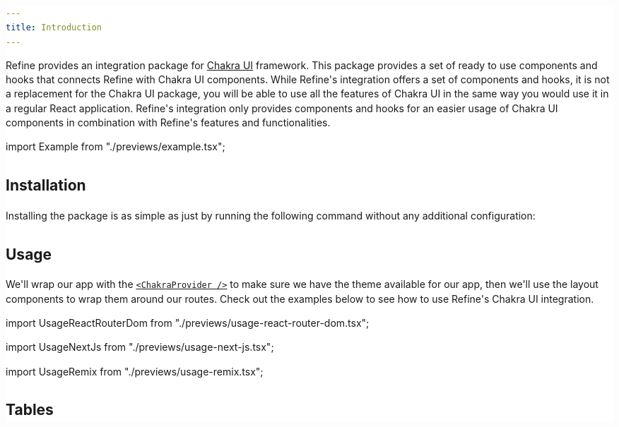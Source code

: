 ```yaml
---
title: Introduction
---
```


Refine provides an integration package for [Chakra UI](https://chakra-ui.com/) framework. This package provides a set of ready to use components and hooks that connects Refine with Chakra UI components. While Refine's integration offers a set of components and hooks, it is not a replacement for the Chakra UI package, you will be able to use all the features of Chakra UI in the same way you would use it in a regular React application. Refine's integration only provides components and hooks for an easier usage of Chakra UI components in combination with Refine's features and functionalities.

import Example from "./previews/example.tsx";

<Example />

## Installation

Installing the package is as simple as just by running the following command without any additional configuration:

<InstallPackagesCommand args="@refinedev/chakra-ui @chakra-ui/react @refinedev/react-table @refinedev/react-hook-form @tanstack/react-table react-hook-form @tabler/icons-react"/>

## Usage

We'll wrap our app with the [`<ChakraProvider />`](https://chakra-ui.com/getting-started) to make sure we have the theme available for our app, then we'll use the layout components to wrap them around our routes. Check out the examples below to see how to use Refine's Chakra UI integration.

<Tabs wrapContent={false}>
<TabItem value="react-router-dom" label="React Router v6">

import UsageReactRouterDom from "./previews/usage-react-router-dom.tsx";

<UsageReactRouterDom />

</TabItem>
<TabItem value="next-js" label="Next.js">

import UsageNextJs from "./previews/usage-next-js.tsx";

<UsageNextJs />

</TabItem>
<TabItem value="remix" label="Remix">

import UsageRemix from "./previews/usage-remix.tsx";

<UsageRemix />

</TabItem>
</Tabs>

## Tables
